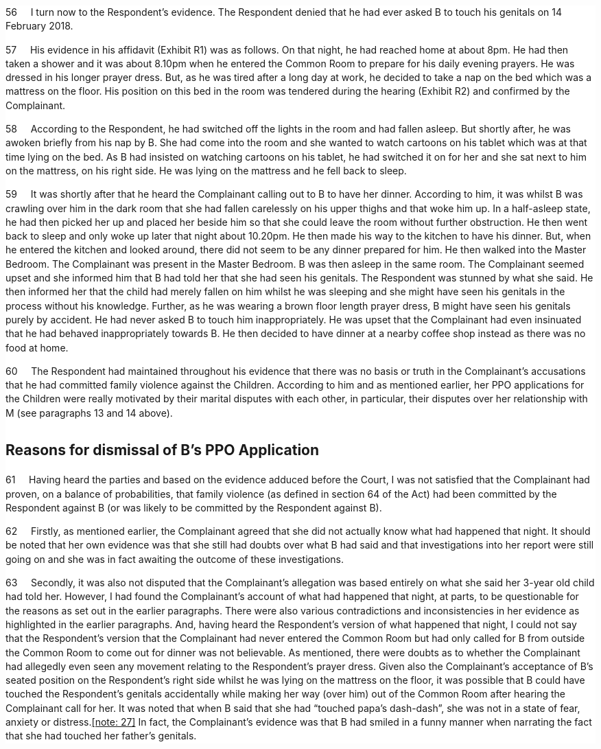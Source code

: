 56     I turn now to the Respondent’s evidence. The Respondent denied that he had ever asked B to touch his genitals on 14 February 2018.

57     His evidence in his affidavit (Exhibit R1) was as follows. On that night, he had reached home at about 8pm. He had then taken a shower and it was about 8.10pm when he entered the Common Room to prepare for his daily evening prayers. He was dressed in his longer prayer dress. But, as he was tired after a long day at work, he decided to take a nap on the bed which was a mattress on the floor. His position on this bed in the room was tendered during the hearing (Exhibit R2) and confirmed by the Complainant.

58     According to the Respondent, he had switched off the lights in the room and had fallen asleep. But shortly after, he was awoken briefly from his nap by B. She had come into the room and she wanted to watch cartoons on his tablet which was at that time lying on the bed. As B had insisted on watching cartoons on his tablet, he had switched it on for her and she sat next to him on the mattress, on his right side. He was lying on the mattress and he fell back to sleep.

59     It was shortly after that he heard the Complainant calling out to B to have her dinner. According to him, it was whilst B was crawling over him in the dark room that she had fallen carelessly on his upper thighs and that woke him up. In a half-asleep state, he had then picked her up and placed her beside him so that she could leave the room without further obstruction. He then went back to sleep and only woke up later that night about 10.20pm. He then made his way to the kitchen to have his dinner. But, when he entered the kitchen and looked around, there did not seem to be any dinner prepared for him. He then walked into the Master Bedroom. The Complainant was present in the Master Bedroom. B was then asleep in the same room. The Complainant seemed upset and she informed him that B had told her that she had seen his genitals. The Respondent was stunned by what she said. He then informed her that the child had merely fallen on him whilst he was sleeping and she might have seen his genitals in the process without his knowledge. Further, as he was wearing a brown floor length prayer dress, B might have seen his genitals purely by accident. He had never asked B to touch him inappropriately. He was upset that the Complainant had even insinuated that he had behaved inappropriately towards B. He then decided to have dinner at a nearby coffee shop instead as there was no food at home.

60     The Respondent had maintained throughout his evidence that there was no basis or truth in the Complainant’s accusations that he had committed family violence against the Children. According to him and as mentioned earlier, her PPO applications for the Children were really motivated by their marital disputes with each other, in particular, their disputes over her relationship with M (see paragraphs 13 and 14 above).

## Reasons for dismissal of B’s PPO Application

61     Having heard the parties and based on the evidence adduced before the Court, I was not satisfied that the Complainant had proven, on a balance of probabilities, that family violence (as defined in section 64 of the Act) had been committed by the Respondent against B (or was likely to be committed by the Respondent against B).

62     Firstly, as mentioned earlier, the Complainant agreed that she did not actually know what had happened that night. It should be noted that her own evidence was that she still had doubts over what B had said and that investigations into her report were still going on and she was in fact awaiting the outcome of these investigations.

63     Secondly, it was also not disputed that the Complainant’s allegation was based entirely on what she said her 3-year old child had told her. However, I had found the Complainant’s account of what had happened that night, at parts, to be questionable for the reasons as set out in the earlier paragraphs. There were also various contradictions and inconsistencies in her evidence as highlighted in the earlier paragraphs. And, having heard the Respondent’s version of what happened that night, I could not say that the Respondent’s version that the Complainant had never entered the Common Room but had only called for B from outside the Common Room to come out for dinner was not believable. As mentioned, there were doubts as to whether the Complainant had allegedly even seen any movement relating to the Respondent’s prayer dress. Given also the Complainant’s acceptance of B’s seated position on the Respondent’s right side whilst he was lying on the mattress on the floor, it was possible that B could have touched the Respondent’s genitals accidentally while making her way (over him) out of the Common Room after hearing the Complainant call for her. It was noted that when B said that she had “touched papa’s dash-dash”, she was not in a state of fear, anxiety or distress.[\[note: 27\]](#Ftn_27) In fact, the Complainant’s evidence was that B had smiled in a funny manner when narrating the fact that she had touched her father’s genitals.
